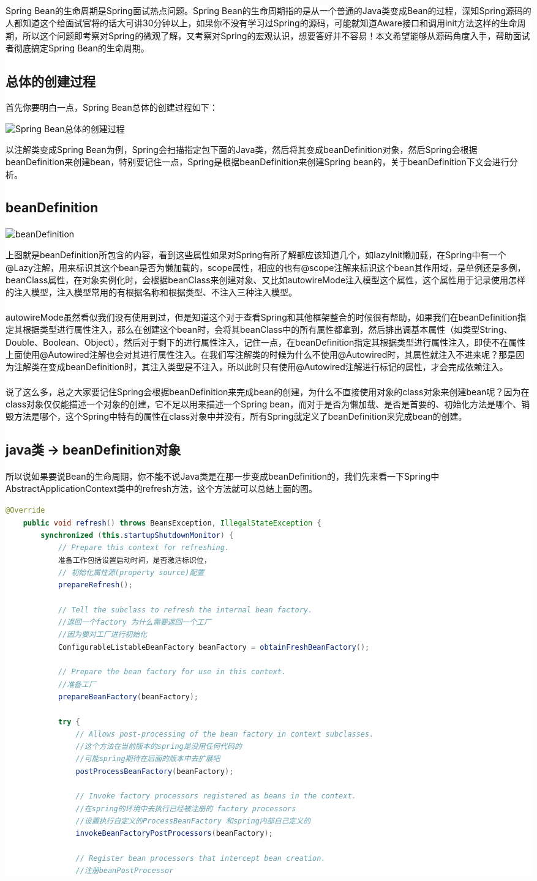 Spring Bean的生命周期是Spring面试热点问题。Spring Bean的生命周期指的是从一个普通的Java类变成Bean的过程，深知Spring源码的人都知道这个给面试官将的话大可讲30分钟以上，如果你不没有学习过Spring的源码，可能就知道Aware接口和调用init方法这样的生命周期，所以这个问题即考察对Spring的微观了解，又考察对Spring的宏观认识，想要答好并不容易！本文希望能够从源码角度入手，帮助面试者彻底搞定Spring Bean的生命周期。
## 总体的创建过程
首先你要明白一点，Spring Bean总体的创建过程如下：<br/>

![Spring Bean总体的创建过程](https://xin-xinblog.oss-cn-shanghai.aliyuncs.com/img/20220430153016.png)

以注解类变成Spring Bean为例，Spring会扫描指定包下面的Java类，然后将其变成beanDefinition对象，然后Spring会根据beanDefinition来创建bean，特别要记住一点，Spring是根据beanDefinition来创建Spring bean的，关于beanDefinition下文会进行分析。

## beanDefinition
![beanDefinition](https://xin-xinblog.oss-cn-shanghai.aliyuncs.com/img/20220430153123.png)

上图就是beanDefinition所包含的内容，看到这些属性如果对Spring有所了解都应该知道几个，如lazyInit懒加载，在Spring中有一个@Lazy注解，用来标识其这个bean是否为懒加载的，scope属性，相应的也有@scope注解来标识这个bean其作用域，是单例还是多例，beanClass属性，在对象实例化时，会根据beanClass来创建对象、又比如autowireMode注入模型这个属性，这个属性用于记录使用怎样的注入模型，注入模型常用的有根据名称和根据类型、不注入三种注入模型。<br/>
<br/>
autowireMode虽然看似我们没有使用到过，但是知道这个对于查看Spring和其他框架整合的时候很有帮助，如果我们在beanDefinition指定其根据类型进行属性注入，那么在创建这个bean时，会将其beanClass中的所有属性都拿到，然后排出调基本属性（如类型String、Double、Boolean、Object），然后对于剩下的进行属性注入，记住一点，在beanDefinition指定其根据类型进行属性注入，即使不在属性上面使用@Autowired注解也会对其进行属性注入。在我们写注解类的时候为什么不使用@Autowired时，其属性就注入不进来呢？那是因为注解类在变成beanDefinition时，其注入类型是不注入，所以此时只有使用@Autowired注解进行标记的属性，才会完成依赖注入。<br/>
<br/>
说了这么多，总之大家要记住Spring会根据beanDefinition来完成bean的创建，为什么不直接使用对象的class对象来创建bean呢？因为在class对象仅仅能描述一个对象的创建，它不足以用来描述一个Spring bean，而对于是否为懒加载、是否是首要的、初始化方法是哪个、销毁方法是哪个，这个Spring中特有的属性在class对象中并没有，所有Spring就定义了beanDefinition来完成bean的创建。

## java类 -> beanDefinition对象
所以说如果要说Bean的生命周期，你不能不说Java类是在那一步变成beanDefinition的，我们先来看一下Spring中AbstractApplicationContext类中的refresh方法，这个方法就可以总结上面的图。

```Java
@Override
	public void refresh() throws BeansException, IllegalStateException {
		synchronized (this.startupShutdownMonitor) {
			// Prepare this context for refreshing.
			准备工作包括设置启动时间，是否激活标识位，
			// 初始化属性源(property source)配置
			prepareRefresh();
 
			// Tell the subclass to refresh the internal bean factory.
			//返回一个factory 为什么需要返回一个工厂
			//因为要对工厂进行初始化
			ConfigurableListableBeanFactory beanFactory = obtainFreshBeanFactory();
 
			// Prepare the bean factory for use in this context.
			//准备工厂
			prepareBeanFactory(beanFactory);
 
			try {
				// Allows post-processing of the bean factory in context subclasses.
				//这个方法在当前版本的spring是没用任何代码的
				//可能spring期待在后面的版本中去扩展吧
				postProcessBeanFactory(beanFactory);
 
				// Invoke factory processors registered as beans in the context.
				//在spring的环境中去执行已经被注册的 factory processors
				//设置执行自定义的ProcessBeanFactory 和spring内部自己定义的
				invokeBeanFactoryPostProcessors(beanFactory);
 
				// Register bean processors that intercept bean creation.
				//注册beanPostProcessor
```